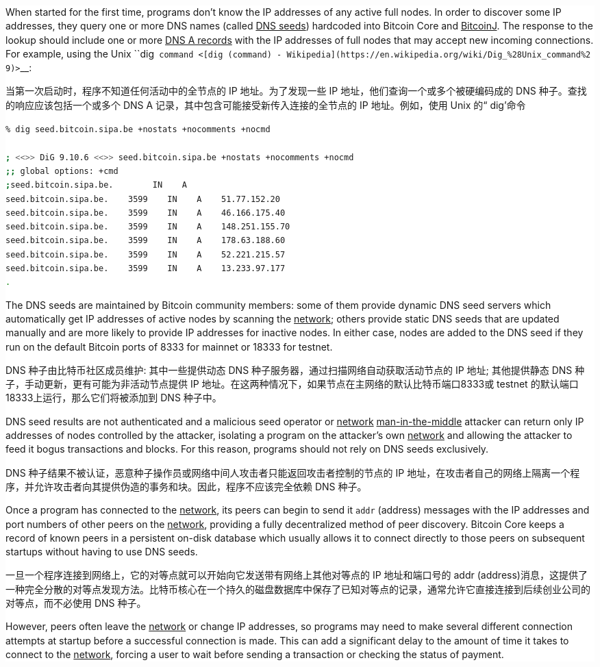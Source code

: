 When started for the first time, programs don’t know the IP addresses of any active full nodes. In order to discover some IP addresses, they query one or more DNS names (called [DNS seeds](https://developer.bitcoin.org/glossary.html#term-DNS-seed)) hardcoded into Bitcoin Core and [BitcoinJ](http://bitcoinj.github.io/). The response to the lookup should include one or more [DNS A records](http://tools.ietf.org/html/rfc1035#section-3.2.2) with the IP addresses of full nodes that may accept new incoming connections. For example, using the Unix ``dig` command <[dig (command) - Wikipedia](https://en.wikipedia.org/wiki/Dig_%28Unix_command%29)>`__:

当第一次启动时，程序不知道任何活动中的全节点的 IP 地址。为了发现一些 IP 地址，他们查询一个或多个被硬编码成的 DNS 种子。查找的响应应该包括一个或多个 DNS A 记录，其中包含可能接受新传入连接的全节点的 IP 地址。例如，使用 Unix 的“ dig’命令

```Bash
% dig seed.bitcoin.sipa.be +nostats +nocomments +nocmd

; <<>> DiG 9.10.6 <<>> seed.bitcoin.sipa.be +nostats +nocomments +nocmd
;; global options: +cmd
;seed.bitcoin.sipa.be.        IN    A
seed.bitcoin.sipa.be.    3599    IN    A    51.77.152.20
seed.bitcoin.sipa.be.    3599    IN    A    46.166.175.40
seed.bitcoin.sipa.be.    3599    IN    A    148.251.155.70
seed.bitcoin.sipa.be.    3599    IN    A    178.63.188.60
seed.bitcoin.sipa.be.    3599    IN    A    52.221.215.57
seed.bitcoin.sipa.be.    3599    IN    A    13.233.97.177
.
```

The DNS seeds are maintained by Bitcoin community members: some of them provide dynamic DNS seed servers which automatically get IP addresses of active nodes by scanning the [network](https://developer.bitcoin.org/devguide/p2p_network.html); others provide static DNS seeds that are updated manually and are more likely to provide IP addresses for inactive nodes. In either case, nodes are added to the DNS seed if they run on the default Bitcoin ports of 8333 for mainnet or 18333 for testnet.

DNS 种子由比特币社区成员维护: 其中一些提供动态 DNS 种子服务器，通过扫描网络自动获取活动节点的 IP 地址; 其他提供静态 DNS 种子，手动更新，更有可能为非活动节点提供 IP 地址。在这两种情况下，如果节点在主网络的默认比特币端口8333或 testnet 的默认端口18333上运行，那么它们将被添加到 DNS 种子中。

DNS seed results are not authenticated and a malicious seed operator or [network](https://developer.bitcoin.org/devguide/p2p_network.html) [man-in-the-middle](https://en.wikipedia.org/wiki/Man-in-the-middle_attack) attacker can return only IP addresses of nodes controlled by the attacker, isolating a program on the attacker’s own [network](https://developer.bitcoin.org/devguide/p2p_network.html) and allowing the attacker to feed it bogus transactions and blocks. For this reason, programs should not rely on DNS seeds exclusively.

DNS 种子结果不被认证，恶意种子操作员或网络中间人攻击者只能返回攻击者控制的节点的 IP 地址，在攻击者自己的网络上隔离一个程序，并允许攻击者向其提供伪造的事务和块。因此，程序不应该完全依赖 DNS 种子。

Once a program has connected to the [network](https://developer.bitcoin.org/devguide/p2p_network.html), its peers can begin to send it `addr` (address) messages with the IP addresses and port numbers of other peers on the [network](https://developer.bitcoin.org/devguide/p2p_network.html), providing a fully decentralized method of peer discovery. Bitcoin Core keeps a record of known peers in a persistent on-disk database which usually allows it to connect directly to those peers on subsequent startups without having to use DNS seeds.

一旦一个程序连接到网络上，它的对等点就可以开始向它发送带有网络上其他对等点的 IP 地址和端口号的 addr (address)消息，这提供了一种完全分散的对等点发现方法。比特币核心在一个持久的磁盘数据库中保存了已知对等点的记录，通常允许它直接连接到后续创业公司的对等点，而不必使用 DNS 种子。

However, peers often leave the [network](https://developer.bitcoin.org/devguide/p2p_network.html) or change IP addresses, so programs may need to make several different connection attempts at startup before a successful connection is made. This can add a significant delay to the amount of time it takes to connect to the [network](https://developer.bitcoin.org/devguide/p2p_network.html), forcing a user to wait before sending a transaction or checking the status of payment.
